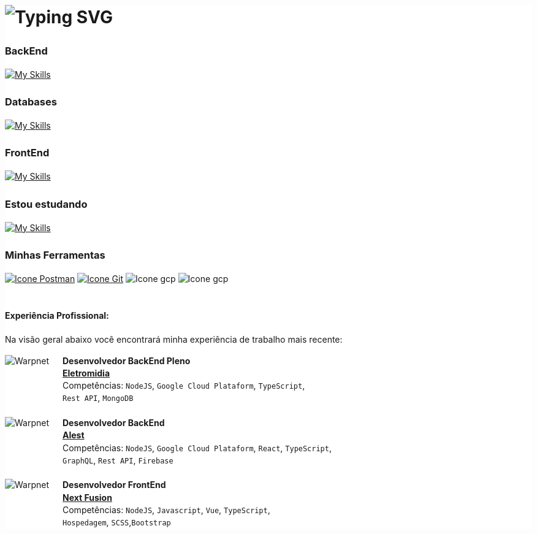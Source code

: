 
# ![Typing SVG](https://readme-typing-svg.herokuapp.com/?font=Fira+Code&pause=3000&color=00FF00&size=36&center=true&vCenter=true&width=2100&lines=<Buffer+55+32+56+71+59+53+42+69+5a+57+30+67+64+6d+6c+75+5a+47+38+6f+59+53+6b+68>)


### BackEnd
[![My Skills](https://skillicons.dev/icons?i=nodejs,js,ts,express,gcp,python,docker,bun)](https://skillicons.dev)

### Databases
[![My Skills](https://skillicons.dev/icons?i=firebase,mongodb,redis)](https://skillicons.dev)
<br>

### FrontEnd
[![My Skills](https://skillicons.dev/icons?i=react,bootstrap,vite,figma)](https://skillicons.dev)
<br>

### Estou estudando
[![My Skills](https://skillicons.dev/icons?i=jest,nest)](https://skillicons.dev)
<br>


### Minhas Ferramentas
[<img height="48px" width="48px" alt="Icone Postman" src="https://i.postimg.cc/QNyBTNVk/postman.png"/>](https://www.postman.com)
[<img height="48px" width="48px" alt="Icone Git" src="https://raw.githubusercontent.com/tandpfun/skill-icons/main/icons/Git.svg"/>](https://git-scm.com)
<img height="48px" width="48px" alt="Icone gcp	" src="https://skillicons.dev/icons?i=ubuntu"/>
<img height="48px" width="48px" alt="Icone gcp	" src="https://skillicons.dev/icons?i=vscode"/>
<br>
<br>

#### Experiência Profissional:
Na visão geral abaixo você encontrará minha experiência de trabalho mais recente:

[<img align="left" height="94px" width="94px" alt="Warpnet" src="https://upload.wikimedia.org/wikipedia/commons/a/ad/Eletromidia_logo.png"/>](https://eletromidia.com.br/)
**Desenvolvedor BackEnd Pleno** \
[**Eletromidia**](https://eletromidia.com.br/) \
Competências: `NodeJS`, `Google Cloud Plataform`, `TypeScript`,
<br/> `Rest API`, `MongoDB`
<br />
<br />
[<img align="left" height="94px" width="94px" alt="Warpnet" src="https://encrypted-tbn0.gstatic.com/images?q=tbn:ANd9GcSN9iGhD6F-34TbUGWcZIk4cOKWBYdM_NghoAI4t3pYww&s"/>](https://alest.com.br/)
**Desenvolvedor BackEnd** \
[**Alest**](https://alest.com.br/) \
Competências: `NodeJS`, `Google Cloud Plataform`, `React`, `TypeScript`,
<br/> `GraphQL`, `Rest API`, `Firebase`
<br />
<br />
[<img align="left" height="94px" width="94px" alt="Warpnet" src="https://avatars.githubusercontent.com/u/129233354?s=64&v=4"/>](https://nextfusion.com.br/)
**Desenvolvedor FrontEnd** \
[**Next Fusion**](https://nextfusion.com.br/) \
Competências: `NodeJS`, `Javascript`, `Vue`, `TypeScript`,
<br/> `Hospedagem`, `SCSS`,`Bootstrap`
